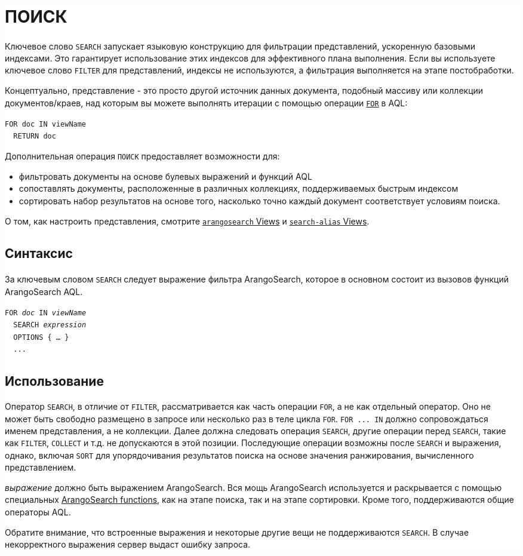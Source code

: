 # ПОИСК

Ключевое слово `SEARCH` запускает языковую конструкцию для фильтрации представлений, ускоренную базовыми индексами. Это гарантирует использование этих индексов для эффективного плана выполнения. Если вы используете ключевое слово `FILTER` для представлений, индексы не используются, а фильтрация выполняется на этапе постобработки.

Концептуально, представление - это просто другой источник данных документа, подобный массиву или коллекции документов/краев, над которым вы можете выполнять итерации с помощью операции [`FOR`](for.md) в AQL:



```aql
FOR doc IN viewName
  RETURN doc
```



Дополнительная операция `ПОИСК` предоставляет возможности для:

- фильтровать документы на основе булевых выражений и функций AQL
- сопоставлять документы, расположенные в различных коллекциях, поддерживаемых быстрым индексом
- сортировать набор результатов на основе того, насколько точно каждый документ соответствует условиям поиска.

О том, как настроить представления, смотрите [`arangosearch` Views](../arangosearch-views.html) и [`search-alias` Views](../arangosearch-views-search-alias.html).

## Синтаксис

За ключевым словом `SEARCH` следует выражение фильтра ArangoSearch, которое в основном состоит из вызовов функций ArangoSearch AQL.

<pre><code>FOR <em>doc</em> IN <em>viewName</em>
  SEARCH <em>expression</em>
  OPTIONS { … }
  ...</code></pre>

## Использование

Оператор `SEARCH`, в отличие от `FILTER`, рассматривается как часть операции `FOR`, а не как отдельный оператор. Оно не может быть свободно размещено в запросе или несколько раз в теле цикла `FOR`. `FOR ... IN` должно сопровождаться именем представления, а не коллекции. Далее должна следовать операция `SEARCH`, другие операции перед `SEARCH`, такие как `FILTER`, `COLLECT` и т.д. не допускаются в этой позиции. Последующие операции возможны после `SEARCH` и выражения, однако, включая `SORT` для упорядочивания результатов поиска на основе значения ранжирования, вычисленного представлением.

_выражение_ должно быть выражением ArangoSearch. Вся мощь ArangoSearch используется и раскрывается с помощью специальных [ArangoSearch functions](../functions/arangosearch.md), как на этапе поиска, так и на этапе сортировки. Кроме того, поддерживаются общие операторы AQL.

Обратите внимание, что встроенные выражения и некоторые другие вещи не поддерживаются `SEARCH`. В случае некорректного выражения сервер выдаст ошибку запроса.
